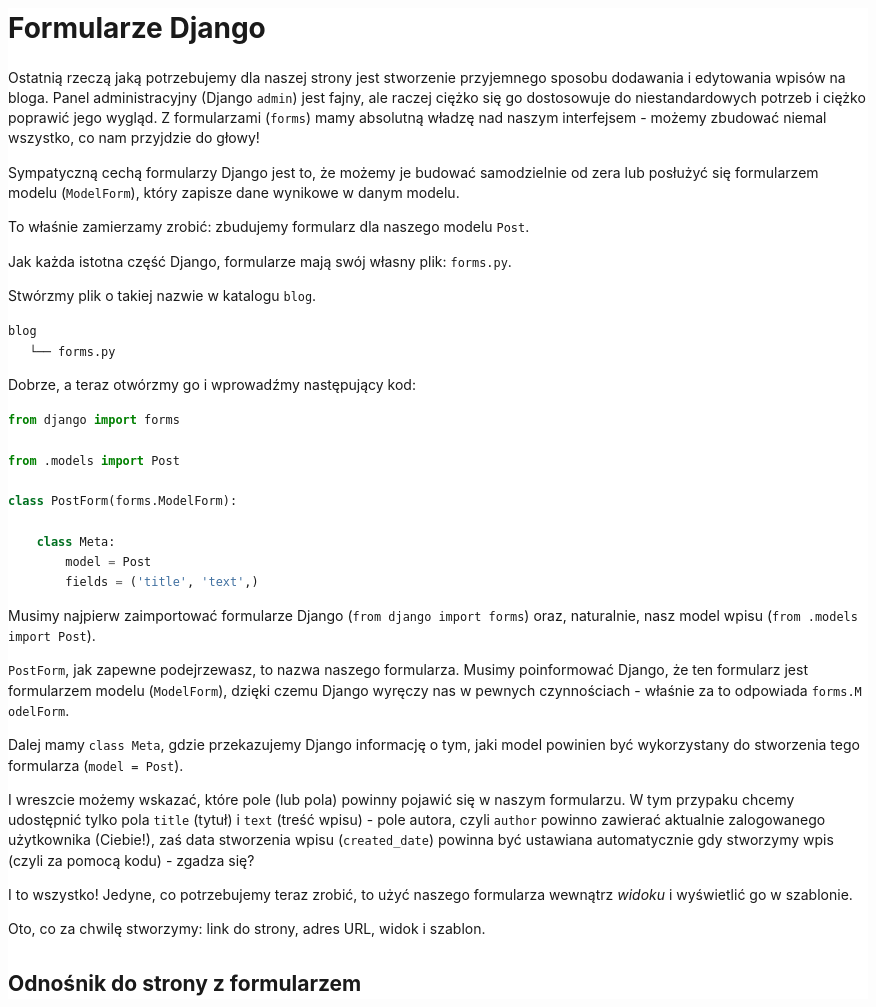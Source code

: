 # Formularze Django

Ostatnią rzeczą jaką potrzebujemy dla naszej strony jest stworzenie przyjemnego sposobu dodawania i edytowania wpisów na bloga. Panel administracyjny (Django `admin`) jest fajny, ale raczej ciężko się go dostosowuje do niestandardowych potrzeb i ciężko poprawić jego wygląd. Z formularzami (`forms`) mamy absolutną władzę nad naszym interfejsem - możemy zbudować niemal wszystko, co nam przyjdzie do głowy!

Sympatyczną cechą formularzy Django jest to, że możemy je budować samodzielnie od zera lub posłużyć się formularzem modelu (`ModelForm`), który zapisze dane wynikowe w danym modelu.

To właśnie zamierzamy zrobić: zbudujemy formularz dla naszego modelu `Post`.

Jak każda istotna część Django, formularze mają swój własny plik: `forms.py`.

Stwórzmy plik o takiej nazwie w katalogu `blog`.

    blog
       └── forms.py


Dobrze, a teraz otwórzmy go i wprowadźmy następujący kod:

```python
from django import forms

from .models import Post

class PostForm(forms.ModelForm):

    class Meta:
        model = Post
        fields = ('title', 'text',)
```    

Musimy najpierw zaimportować formularze Django (`from django import forms`) oraz, naturalnie, nasz model wpisu (`from .models import Post`).

`PostForm`, jak zapewne podejrzewasz, to nazwa naszego formularza. Musimy poinformować Django, że ten formularz jest formularzem modelu (`ModelForm`), dzięki czemu Django wyręczy nas w pewnych czynnościach - właśnie za to odpowiada `forms.ModelForm`.

Dalej mamy `class Meta`, gdzie przekazujemy Django informację o tym, jaki model powinien być wykorzystany do stworzenia tego formularza (`model = Post`).

I wreszcie możemy wskazać, które pole (lub pola) powinny pojawić się w naszym formularzu. W tym przypaku chcemy udostępnić tylko pola `title` (tytuł) i `text` (treść wpisu) - pole autora, czyli `author` powinno zawierać aktualnie zalogowanego użytkownika (Ciebie!), zaś data stworzenia wpisu (`created_date`) powinna być ustawiana automatycznie gdy stworzymy wpis (czyli za pomocą kodu) - zgadza się?

I to wszystko! Jedyne, co potrzebujemy teraz zrobić, to użyć naszego formularza wewnątrz *widoku* i wyświetlić go w szablonie.

Oto, co za chwilę stworzymy: link do strony, adres URL, widok i szablon.

## Odnośnik do strony z formularzem
